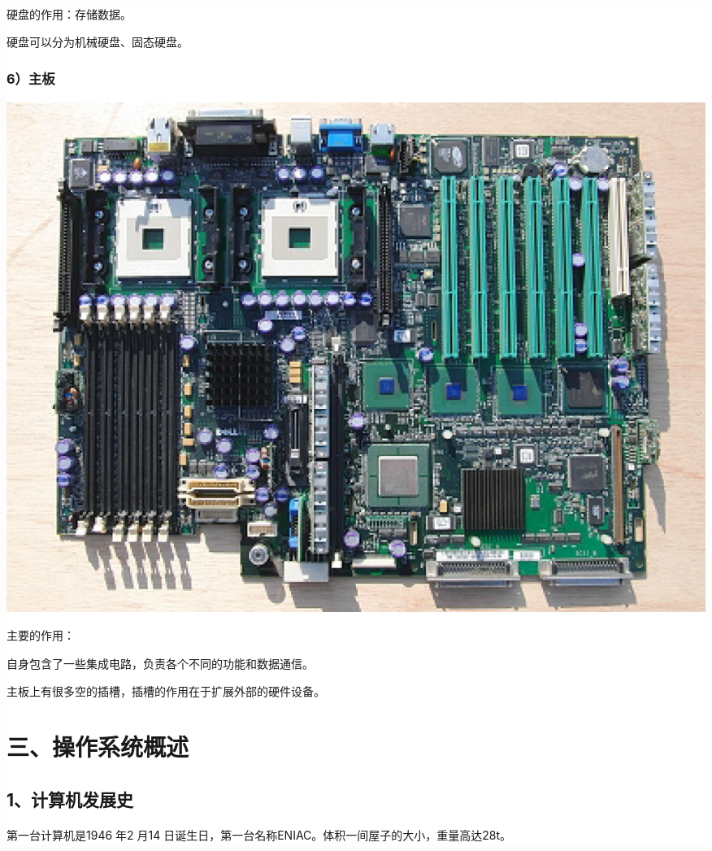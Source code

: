 硬盘的作用：存储数据。

硬盘可以分为机械硬盘、固态硬盘。

### 6）主板

![image-20181224151323063](media/image-20181224151323063-5635603.png)

主要的作用：

自身包含了一些集成电路，负责各个不同的功能和数据通信。

主板上有很多空的插槽，插槽的作用在于扩展外部的硬件设备。

# 三、操作系统概述

## 1、计算机发展史

第一台计算机是1946 年2 月14 日诞生日，第一台名称ENIAC。体积一间屋子的大小，重量高达28t。
